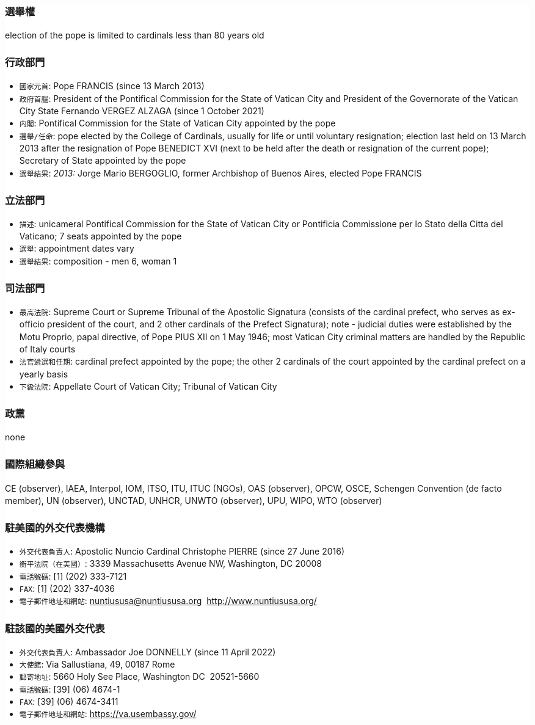 ### 選舉權
election of the pope is limited to cardinals less than 80 years old

### 行政部門
- `國家元首`: Pope FRANCIS (since 13 March 2013)
- `政府首腦`: President of the Pontifical Commission for the State of Vatican City and President of the Governorate of the Vatican City State Fernando VERGEZ ALZAGA (since 1 October 2021)
- `内閣`: Pontifical Commission for the State of Vatican City appointed by the pope
- `選舉/任命`: pope elected by the College of Cardinals, usually for life or until voluntary resignation; election last held on 13 March 2013 after the resignation of Pope BENEDICT XVI (next to be held after the death or resignation of the current pope); Secretary of State appointed by the pope
- `選舉結果`: *2013:* Jorge Mario BERGOGLIO, former Archbishop of Buenos Aires, elected Pope FRANCIS

### 立法部門
- `描述`: unicameral Pontifical Commission for the State of Vatican City or Pontificia Commissione per lo Stato della Citta del Vaticano; 7 seats appointed by the pope
- `選舉`: appointment dates vary
- `選舉結果`: composition - men 6, woman 1

### 司法部門
- `最高法院`: Supreme Court or Supreme Tribunal of the Apostolic Signatura (consists of the cardinal prefect, who serves as ex-officio president of the court, and 2 other cardinals of the Prefect Signatura); note - judicial duties were established by the Motu Proprio, papal directive, of Pope PIUS XII on 1 May 1946; most Vatican City criminal matters are handled by the Republic of Italy courts
- `法官遴選和任期`: cardinal prefect appointed by the pope; the other 2 cardinals of the court appointed by the cardinal prefect on a yearly basis
- `下級法院`: Appellate Court of Vatican City; Tribunal of Vatican City

### 政黨
none

### 國際組織參與
CE (observer), IAEA, Interpol, IOM, ITSO, ITU, ITUC (NGOs), OAS (observer), OPCW, OSCE, Schengen Convention (de facto member), UN (observer), UNCTAD, UNHCR, UNWTO (observer), UPU, WIPO, WTO (observer)

### 駐美國的外交代表機構
- `外交代表負責人`: Apostolic Nuncio Cardinal Christophe PIERRE (since 27 June 2016)
- `衡平法院（在美國）`: 3339 Massachusetts Avenue NW, Washington, DC 20008
- `電話號碼`: [1] (202) 333-7121
- `FAX`: [1] (202) 337-4036
- `電子郵件地址和網站`: nuntiususa@nuntiususa.org  http://www.nuntiususa.org/

### 駐該國的美國外交代表
- `外交代表負責人`: Ambassador Joe DONNELLY (since 11 April 2022)
- `大使館`: Via Sallustiana, 49, 00187 Rome
- `郵寄地址`: 5660 Holy See Place, Washington DC  20521-5660
- `電話號碼`: [39] (06) 4674-1
- `FAX`: [39] (06) 4674-3411
- `電子郵件地址和網站`: https://va.usembassy.gov/
